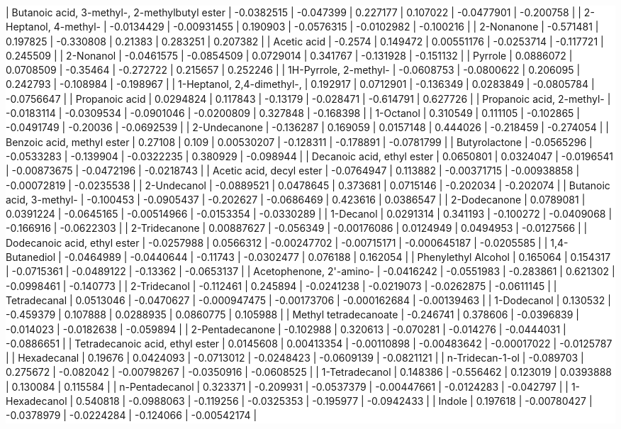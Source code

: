 | Butanoic acid, 3-methyl-, 2-methylbutyl ester | -0.0382515  | -0.047399   |  0.227177    |  0.107022   | -0.0477901   | -0.200758   |
| 2-Heptanol, 4-methyl-                         | -0.0134429  | -0.00931455 |  0.190903    | -0.0576315  | -0.0102982   | -0.100216   |
| 2-Nonanone                                    | -0.571481   |  0.197825   | -0.330808    |  0.21383    |  0.283251    |  0.207382   |
| Acetic acid                                   | -0.2574     |  0.149472   |  0.00551176  | -0.0253714  | -0.117721    |  0.245509   |
| 2-Nonanol                                     | -0.0461575  | -0.0854509  |  0.0729014   |  0.341767   | -0.131928    | -0.151132   |
| Pyrrole                                       |  0.0886072  |  0.0708509  | -0.35464     | -0.272722   |  0.215657    |  0.252246   |
| 1H-Pyrrole, 2-methyl-                         | -0.0608753  | -0.0800622  |  0.206095    |  0.242793   | -0.108984    | -0.198967   |
| 1-Heptanol, 2,4-dimethyl-,                    |  0.192917   |  0.0712901  | -0.136349    |  0.0283849  | -0.0805784   | -0.0756647  |
| Propanoic acid                                |  0.0294824  |  0.117843   | -0.13179     | -0.028471   | -0.614791    |  0.627726   |
| Propanoic acid, 2-methyl-                     | -0.0183114  | -0.0309534  | -0.0901046   | -0.0200809  |  0.327848    | -0.168398   |
| 1-Octanol                                     |  0.310549   |  0.111105   | -0.102865    | -0.0491749  | -0.20036     | -0.0692539  |
| 2-Undecanone                                  | -0.136287   |  0.169059   |  0.0157148   |  0.444026   | -0.218459    | -0.274054   |
| Benzoic acid, methyl ester                    |  0.27108    |  0.109      |  0.00530207  | -0.128311   | -0.178891    | -0.0781799  |
| Butyrolactone                                 | -0.0565296  | -0.0533283  | -0.139904    | -0.0322235  |  0.380929    | -0.098944   |
| Decanoic acid, ethyl ester                    |  0.0650801  |  0.0324047  | -0.0196541   | -0.00873675 | -0.0472196   | -0.0218743  |
| Acetic acid, decyl ester                      | -0.0764947  |  0.113882   | -0.00371715  | -0.00938858 | -0.00072819  | -0.0235538  |
| 2-Undecanol                                   | -0.0889521  |  0.0478645  |  0.373681    |  0.0715146  | -0.202034    | -0.202074   |
| Butanoic acid, 3-methyl-                      | -0.100453   | -0.0905437  | -0.202627    | -0.0686469  |  0.423616    |  0.0386547  |
| 2-Dodecanone                                  |  0.0789081  |  0.0391224  | -0.0645165   | -0.00514966 | -0.0153354   | -0.0330289  |
| 1-Decanol                                     |  0.0291314  |  0.341193   | -0.100272    | -0.0409068  | -0.166916    | -0.0622303  |
| 2-Tridecanone                                 |  0.00887627 | -0.056349   | -0.00176086  |  0.0124949  |  0.0494953   | -0.0127566  |
| Dodecanoic acid, ethyl ester                  | -0.0257988  |  0.0566312  | -0.00247702  | -0.00715171 | -0.000645187 | -0.0205585  |
| 1,4-Butanediol                                | -0.0464989  | -0.0440644  | -0.11743     | -0.0302477  |  0.076188    |  0.162054   |
| Phenylethyl Alcohol                           |  0.165064   |  0.154317   | -0.0715361   | -0.0489122  | -0.13362     | -0.0653137  |
| Acetophenone, 2'-amino-                       | -0.0416242  | -0.0551983  | -0.283861    |  0.621302   | -0.0998461   | -0.140773   |
| 2-Tridecanol                                  | -0.112461   |  0.245894   | -0.0241238   | -0.0219073  | -0.0262875   | -0.0611145  |
| Tetradecanal                                  |  0.0513046  | -0.0470627  | -0.000947475 | -0.00173706 | -0.000162684 | -0.00139463 |
| 1-Dodecanol                                   |  0.130532   | -0.459379   |  0.107888    |  0.0288935  |  0.0860775   |  0.105988   |
| Methyl tetradecanoate                         | -0.246741   |  0.378606   | -0.0396839   | -0.014023   | -0.0182638   | -0.059894   |
| 2-Pentadecanone                               | -0.102988   |  0.320613   | -0.070281    | -0.014276   | -0.0444031   | -0.0886651  |
| Tetradecanoic acid, ethyl ester               |  0.0145608  |  0.00413354 | -0.00110898  | -0.00483642 | -0.00017022  | -0.0125787  |
| Hexadecanal                                   |  0.19676    |  0.0424093  | -0.0713012   | -0.0248423  | -0.0609139   | -0.0821121  |
| n-Tridecan-1-ol                               | -0.089703   |  0.275672   | -0.082042    | -0.00798267 | -0.0350916   | -0.0608525  |
| 1-Tetradecanol                                |  0.148386   | -0.556462   |  0.123019    |  0.0393888  |  0.130084    |  0.115584   |
| n-Pentadecanol                                |  0.323371   | -0.209931   | -0.0537379   | -0.00447661 | -0.0124283   | -0.042797   |
| 1-Hexadecanol                                 |  0.540818   | -0.0988063  | -0.119256    | -0.0325353  | -0.195977    | -0.0942433  |
| Indole                                        |  0.197618   | -0.00780427 | -0.0378979   | -0.0224284  | -0.124066    | -0.00542174 |
